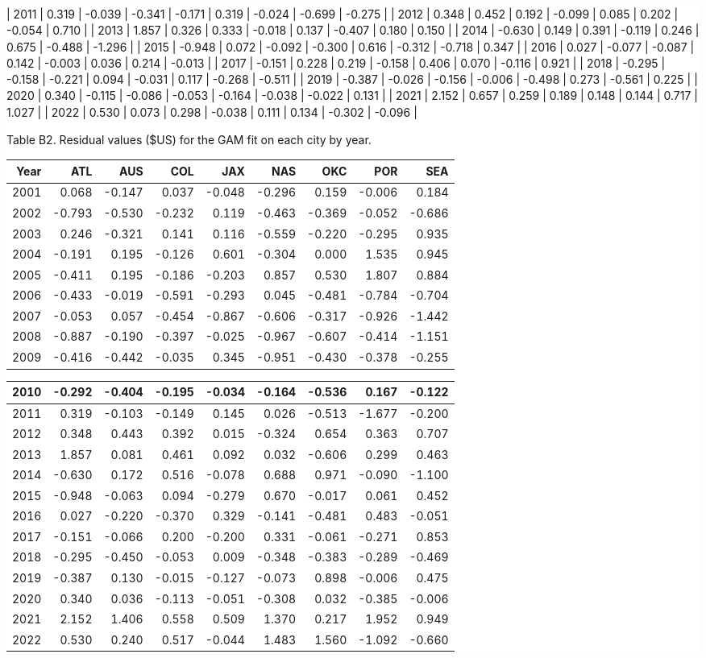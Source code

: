 | 2011 | 0.319 | -0.039 | -0.341 | -0.171 | 0.319 | -0.024 | -0.699 | -0.275 |
| 2012 | 0.348 | 0.452 | 0.192 | -0.099 | 0.085 | 0.202 | -0.054 | 0.710 |
| 2013 | 1.857 | 0.326 | 0.333 | -0.018 | 0.137 | -0.407 | 0.180 | 0.150 |
| 2014 | -0.630 | 0.149 | 0.391 | -0.119 | 0.246 | 0.675 | -0.488 | -1.296 |
| 2015 | -0.948 | 0.072 | -0.092 | -0.300 | 0.616 | -0.312 | -0.718 | 0.347 |
| 2016 | 0.027 | -0.077 | -0.087 | 0.142 | -0.003 | 0.036 | 0.214 | -0.013 |
| 2017 | -0.151 | 0.228 | 0.219 | -0.158 | 0.406 | 0.070 | -0.116 | 0.921 |
| 2018 | -0.295 | -0.158 | -0.221 | 0.094 | -0.031 | 0.117 | -0.268 | -0.511 |
| 2019 | -0.387 | -0.026 | -0.156 | -0.006 | -0.498 | 0.273 | -0.561 | 0.225 |
| 2020 | 0.340 | -0.115 | -0.086 | -0.053 | -0.164 | -0.038 | -0.022 | 0.131 |
| 2021 | 2.152 | 0.657 | 0.259 | 0.189 | 0.148 | 0.144 | 0.717 | 1.027 |
| 2022 | 0.530 | 0.073 | 0.298 | -0.038 | 0.111 | 0.134 | -0.302 | -0.096 |

Table B2. Residual values (\$US) for the GAM fit on each city by year.

| Year | ATL | AUS | COL | JAX | NAS | OKC | POR | SEA |
| ---: | ---: | ---: | ---: | ---: | ---: | ---: | ---: | ---: |
| 2001 | 0.068 | -0.147 | 0.037 | -0.048 | -0.296 | 0.159 | -0.006 | 0.184 |
| 2002 | -0.793 | -0.530 | -0.232 | 0.119 | -0.463 | -0.369 | -0.052 | -0.686 |
| 2003 | 0.246 | -0.321 | 0.141 | 0.116 | -0.559 | -0.220 | -0.295 | 0.935 |
| 2004 | -0.191 | 0.195 | -0.126 | 0.601 | -0.304 | 0.000 | 1.535 | 0.945 |
| 2005 | -0.411 | 0.195 | -0.186 | -0.203 | 0.857 | 0.530 | 1.807 | 0.884 |
| 2006 | -0.433 | -0.019 | -0.591 | -0.293 | 0.045 | -0.481 | -0.784 | -0.704 |
| 2007 | -0.053 | 0.057 | -0.454 | -0.867 | -0.606 | -0.317 | -0.926 | -1.442 |
| 2008 | -0.887 | -0.190 | -0.397 | -0.025 | -0.967 | -0.607 | -0.414 | -1.151 |
| 2009 | -0.416 | -0.442 | -0.035 | 0.345 | -0.951 | -0.430 | -0.378 | -0.255 |


| 2010 | -0.292 | -0.404 | -0.195 | -0.034 | -0.164 | -0.536 | 0.167 | -0.122 |
| ---: | ---: | ---: | ---: | ---: | ---: | ---: | ---: | ---: |
| 2011 | 0.319 | -0.103 | -0.149 | 0.145 | 0.026 | -0.513 | -1.677 | -0.200 |
| 2012 | 0.348 | 0.443 | 0.392 | 0.015 | -0.324 | 0.654 | 0.363 | 0.707 |
| 2013 | 1.857 | 0.081 | 0.461 | 0.092 | 0.032 | -0.606 | 0.299 | 0.463 |
| 2014 | -0.630 | 0.172 | 0.516 | -0.078 | 0.688 | 0.971 | -0.090 | -1.100 |
| 2015 | -0.948 | -0.063 | 0.094 | -0.279 | 0.670 | -0.017 | 0.061 | 0.452 |
| 2016 | 0.027 | -0.220 | -0.370 | 0.329 | -0.141 | -0.481 | 0.483 | -0.051 |
| 2017 | -0.151 | -0.066 | 0.200 | -0.200 | 0.331 | -0.061 | -0.271 | 0.853 |
| 2018 | -0.295 | -0.450 | -0.053 | 0.009 | -0.348 | -0.383 | -0.289 | -0.469 |
| 2019 | -0.387 | 0.130 | -0.015 | -0.127 | -0.073 | 0.898 | -0.006 | 0.475 |
| 2020 | 0.340 | 0.036 | -0.113 | -0.051 | -0.308 | 0.032 | -0.385 | -0.006 |
| 2021 | 2.152 | 1.406 | 0.558 | 0.509 | 1.370 | 0.217 | 1.952 | 0.949 |
| 2022 | 0.530 | 0.240 | 0.517 | -0.044 | 1.483 | 1.560 | -1.092 | -0.660 |
